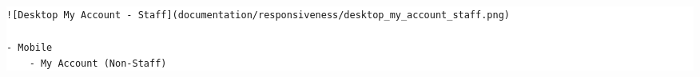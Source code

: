     ![Desktop My Account - Staff](documentation/responsiveness/desktop_my_account_staff.png)

    - Mobile
        - My Account (Non-Staff)